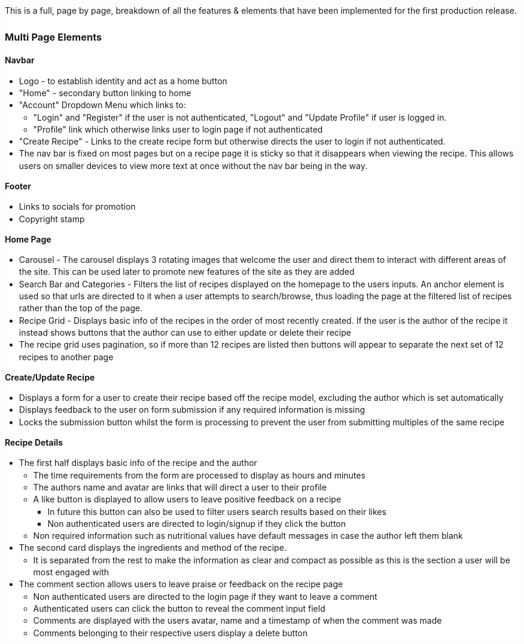 This is a full, page by page, breakdown of all the features & elements that have been implemented for the first production release.
 
### **Multi Page Elements**
 
**Navbar**
- Logo - to establish identity and act as a home button
- "Home" - secondary button linking to home
- "Account" Dropdown Menu which links to:
    - "Login" and "Register" if the user is not authenticated, "Logout" and "Update Profile" if user is logged in.
    - "Profile" link which otherwise links user to login page if not authenticated
- "Create Recipe" - Links to the create recipe form but otherwise directs the user to login if not authenticated.
- The nav bar is fixed on most pages but on a recipe page it is sticky so that it disappears when viewing the recipe. This allows users on smaller devices to view more text at once without the nav bar being in the way.
 
**Footer**
- Links to socials for promotion
- Copyright stamp
 
**Home Page**
- Carousel - The carousel displays 3 rotating images that welcome the user and direct them to interact with different areas of the site. This can be used later to promote new features of the site as they are added
- Search Bar and Categories - Filters the list of recipes displayed on the homepage to the users inputs. An anchor element is used so that urls are directed to it when a user attempts to search/browse, thus loading the page at the filtered list of recipes rather than the top of the page.
- Recipe Grid - Displays basic info of the recipes in the order of most recently created. If the user is the author of the recipe it instead shows buttons that the author can use to either update or delete their recipe
- The recipe grid uses pagination, so if more than 12 recipes are listed then buttons will appear to separate the next set of 12 recipes to another page
 
**Create/Update Recipe**
- Displays a form for a user to create their recipe based off the recipe model, excluding the author which is set automatically
- Displays feedback to the user on form submission if any required information is missing
- Locks the submission button whilst the form is processing to prevent the user from submitting multiples of the same recipe
 
**Recipe Details**
- The first half displays basic info of the recipe and the author
   - The time requirements from the form are processed to display as hours and minutes
   - The authors name and avatar are links that will direct a user to their profile
   - A like button is displayed to allow users to leave positive feedback on a recipe
        - In future this button can also be used to filter users search results based on their likes
        - Non authenticated users are directed to login/signup if they click the button
   - Non required information such as nutritional values have default messages in case the author left them blank
- The second card displays the ingredients and method of the recipe.
    - It is separated from the rest to make the information as clear and compact as possible as this is the section a user will be most engaged with
- The comment section allows users to leave praise or feedback on the recipe page
    - Non authenticated users are directed to the login page if they want to leave a comment
    - Authenticated users can click the button to reveal the comment input field
    - Comments are displayed with the users avatar, name and a timestamp of when the comment was made
    - Comments belonging to their respective users display a delete button
 